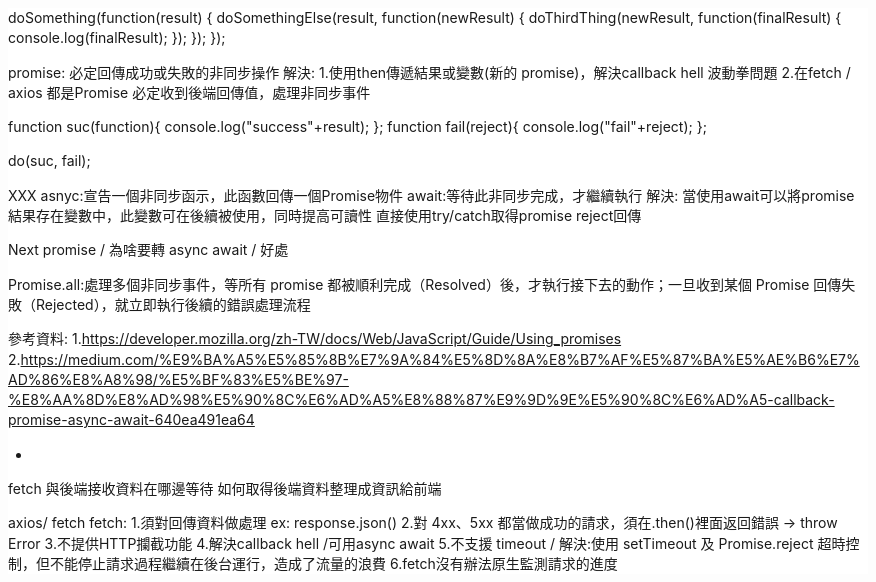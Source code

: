doSomething(function(result) {
  doSomethingElse(result, function(newResult) {
    doThirdThing(newResult, function(finalResult) {
      console.log(finalResult);
    });
  });
});

promise:
必定回傳成功或失敗的非同步操作
解決:
1.使用then傳遞結果或變數(新的 promise)，解決callback hell 波動拳問題
2.在fetch / axios 都是Promise 必定收到後端回傳值，處理非同步事件

function suc(function){
    console.log("success"+result);
};
function fail(reject){
    console.log("fail"+reject);
};

do(suc, fail);

XXX
asnyc:宣告一個非同步函示，此函數回傳一個Promise物件
await:等待此非同步完成，才繼續執行
解決:
當使用await可以將promise結果存在變數中，此變數可在後續被使用，同時提高可讀性
直接使用try/catch取得promise reject回傳

Next
promise / 為啥要轉 async await / 好處

Promise.all:處理多個非同步事件，等所有 promise 都被順利完成（Resolved）後，才執行接下去的動作；一旦收到某個 Promise 回傳失敗（Rejected），就立即執行後續的錯誤處理流程

參考資料:
1.https://developer.mozilla.org/zh-TW/docs/Web/JavaScript/Guide/Using_promises
2.https://medium.com/%E9%BA%A5%E5%85%8B%E7%9A%84%E5%8D%8A%E8%B7%AF%E5%87%BA%E5%AE%B6%E7%AD%86%E8%A8%98/%E5%BF%83%E5%BE%97-%E8%AA%8D%E8%AD%98%E5%90%8C%E6%AD%A5%E8%88%87%E9%9D%9E%E5%90%8C%E6%AD%A5-callback-promise-async-await-640ea491ea64

-
fetch 
與後端接收資料在哪邊等待
如何取得後端資料整理成資訊給前端

axios/ fetch
fetch:
1.須對回傳資料做處理 ex: response.json()
2.對 4xx、5xx 都當做成功的請求，須在.then()裡面返回錯誤 -> throw Error
3.不提供HTTP攔截功能
4.解決callback hell /可用async await
5.不支援 timeout / 解決:使用 setTimeout 及 Promise.reject 超時控制，但不能停止請求過程繼續在後台運行，造成了流量的浪費
6.fetch沒有辦法原生監測請求的進度

